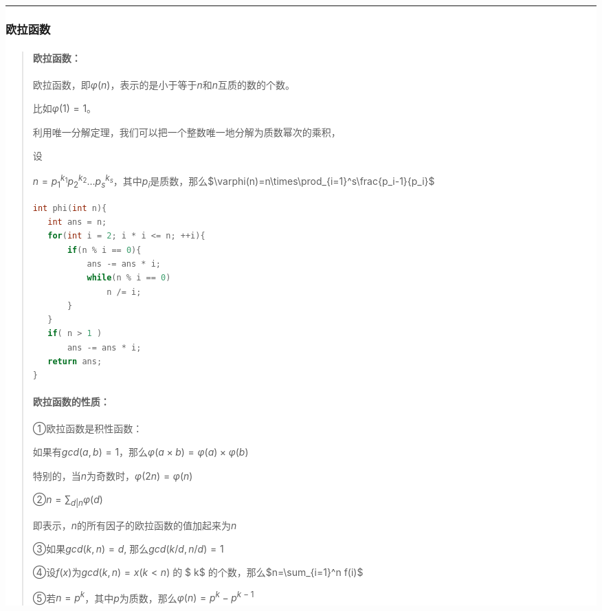 



----



### 欧拉函数

>
>
>#### 欧拉函数：
>
>欧拉函数，即$φ(n)$，表示的是小于等于$n$和$n$互质的数的个数。
>
>比如$φ(1)=1$。
>
>利用唯一分解定理，我们可以把一个整数唯一地分解为质数幂次的乘积，
>
>设
>
>$n=p_1^{k_1}p_2^{k_2}...p_s^{k_s}$，其中$p_i$是质数，那么$\varphi(n)=n\times\prod_{i=1}^s\frac{p_i-1}{p_i}$
>
>```cpp
>int phi(int n){
>    int ans = n;
>    for(int i = 2; i * i <= n; ++i){
>        if(n % i == 0){
>            ans -= ans * i;
>            while(n % i == 0) 
>                n /= i;
>        }
>    }
>    if( n > 1 ) 
>        ans -= ans * i;
>    return ans;
>}
>```
>
>#### 欧拉函数的性质：
>
>①欧拉函数是积性函数：
>
>如果有$gcd(a,b)=1$，那么$φ(a×b)=φ(a)×φ(b)$
>
>特别的，当$n$为奇数时，$φ(2n)=φ(n)$
>
>②$n=\sum_{d|n}\varphi(d)$
>
>即表示，$n$的所有因子的欧拉函数的值加起来为$n$
>
>③如果$gcd(k,n)=d$, 那么$gcd(k / d, n / d)=1$
>
>④设$f(x)$为$gcd(k,n)=x　(k<n)$ 的 $ k$ 的个数，那么$n=\sum_{i=1}^n f(i)$
>
>⑤若$n=p^k$，其中$p$为质数，那么$\varphi(n)=p^k-p^{k-1}$
